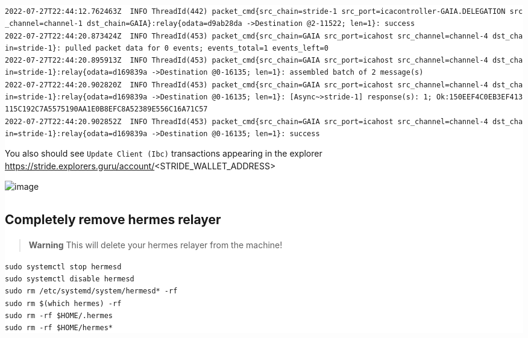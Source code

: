 ```
2022-07-27T22:44:12.762463Z  INFO ThreadId(442) packet_cmd{src_chain=stride-1 src_port=icacontroller-GAIA.DELEGATION src_channel=channel-1 dst_chain=GAIA}:relay{odata=d9ab28da ->Destination @2-11522; len=1}: success
2022-07-27T22:44:20.873424Z  INFO ThreadId(453) packet_cmd{src_chain=GAIA src_port=icahost src_channel=channel-4 dst_chain=stride-1}: pulled packet data for 0 events; events_total=1 events_left=0
2022-07-27T22:44:20.895913Z  INFO ThreadId(453) packet_cmd{src_chain=GAIA src_port=icahost src_channel=channel-4 dst_chain=stride-1}:relay{odata=d169839a ->Destination @0-16135; len=1}: assembled batch of 2 message(s)
2022-07-27T22:44:20.902820Z  INFO ThreadId(453) packet_cmd{src_chain=GAIA src_port=icahost src_channel=channel-4 dst_chain=stride-1}:relay{odata=d169839a ->Destination @0-16135; len=1}: [Async~>stride-1] response(s): 1; Ok:150EEF4C0EB3EF413115C192C7A5575190AA1E0B8EFC8A52389E556C16A71C57
2022-07-27T22:44:20.902852Z  INFO ThreadId(453) packet_cmd{src_chain=GAIA src_port=icahost src_channel=channel-4 dst_chain=stride-1}:relay{odata=d169839a ->Destination @0-16135; len=1}: success
```

You also should see `Update Client (Ibc)` transactions appearing in the explorer https://stride.explorers.guru/account/<STRIDE_WALLET_ADDRESS>

![image](https://user-images.githubusercontent.com/50621007/181440643-3cc002e0-50a5-4591-9758-b2bafcda699e.png)

## Completely remove hermes relayer
> **Warning** This will delete your hermes relayer from the machine!
```
sudo systemctl stop hermesd
sudo systemctl disable hermesd
sudo rm /etc/systemd/system/hermesd* -rf
sudo rm $(which hermes) -rf
sudo rm -rf $HOME/.hermes
sudo rm -rf $HOME/hermes*
```
